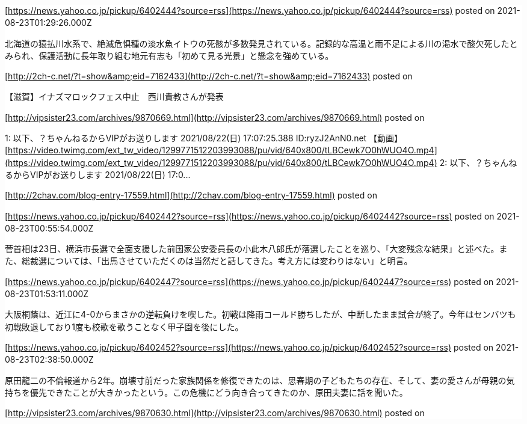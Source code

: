 

[https://news.yahoo.co.jp/pickup/6402444?source=rss](https://news.yahoo.co.jp/pickup/6402444?source=rss)
posted on 2021-08-23T01:29:26.000Z



北海道の猿払川水系で、絶滅危惧種の淡水魚イトウの死骸が多数発見されている。記録的な高温と雨不足による川の渇水で酸欠死したとみられ、保護活動に長年取り組む地元有志も「初めて見る光景」と懸念を強めている。

[http://2ch-c.net/?t=show&amp;eid=7162433](http://2ch-c.net/?t=show&amp;eid=7162433)
posted on 



【滋賀】イナズマロックフェス中止　西川貴教さんが発表

[http://vipsister23.com/archives/9870669.html](http://vipsister23.com/archives/9870669.html)
posted on 



1: 以下、？ちゃんねるからVIPがお送りします 2021/08/22(日) 17:07:25.388 ID:ryzJ2AnN0.net 【動画】[https://video.twimg.com/ext_tw_video/1299771512203993088/pu/vid/640x800/tLBCewk7O0hWUO4O.mp4](https://video.twimg.com/ext_tw_video/1299771512203993088/pu/vid/640x800/tLBCewk7O0hWUO4O.mp4) 2: 以下、？ちゃんねるからVIPがお送りします 2021/08/22(日) 17:0...

[http://2chav.com/blog-entry-17559.html](http://2chav.com/blog-entry-17559.html)
posted on 





[https://news.yahoo.co.jp/pickup/6402442?source=rss](https://news.yahoo.co.jp/pickup/6402442?source=rss)
posted on 2021-08-23T00:55:54.000Z



菅首相は23日、横浜市長選で全面支援した前国家公安委員長の小此木八郎氏が落選したことを巡り、「大変残念な結果」と述べた。また、総裁選については、「出馬させていただくのは当然だと話してきた。考え方には変わりはない」と明言。

[https://news.yahoo.co.jp/pickup/6402447?source=rss](https://news.yahoo.co.jp/pickup/6402447?source=rss)
posted on 2021-08-23T01:53:11.000Z



大阪桐蔭は、近江に4-0からまさかの逆転負けを喫した。初戦は降雨コールド勝ちしたが、中断したまま試合が終了。今年はセンバツも初戦敗退しており1度も校歌を歌うことなく甲子園を後にした。

[https://news.yahoo.co.jp/pickup/6402452?source=rss](https://news.yahoo.co.jp/pickup/6402452?source=rss)
posted on 2021-08-23T02:38:50.000Z



原田龍二の不倫報道から2年。崩壊寸前だった家族関係を修復できたのは、思春期の子どもたちの存在、そして、妻の愛さんが母親の気持ちを優先できたことが大きかったという。この危機にどう向き合ってきたのか、原田夫妻に話を聞いた。

[http://vipsister23.com/archives/9870630.html](http://vipsister23.com/archives/9870630.html)
posted on 


